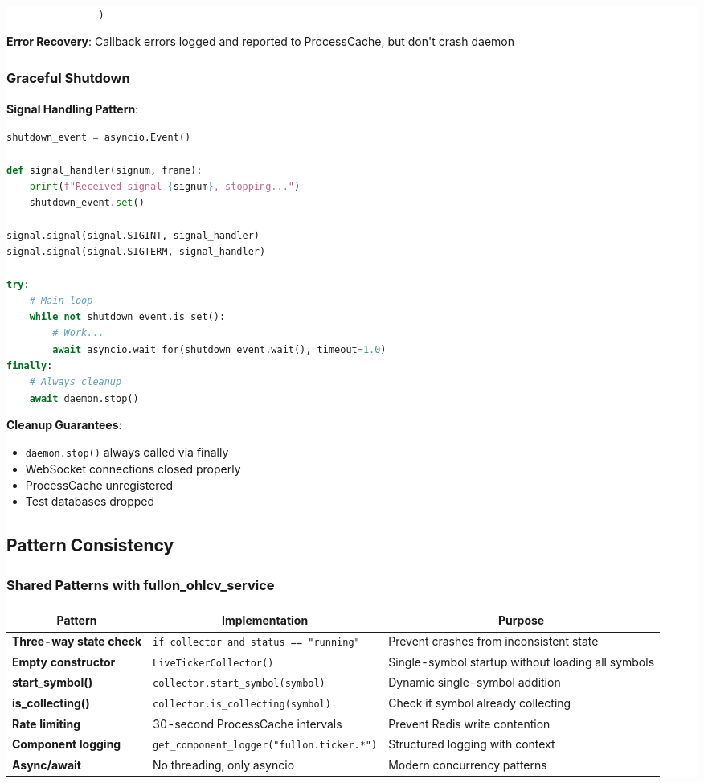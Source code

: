 ```python
                )
```

**Error Recovery**: Callback errors logged and reported to ProcessCache, but don't crash daemon

### Graceful Shutdown

**Signal Handling Pattern**:
```python
shutdown_event = asyncio.Event()

def signal_handler(signum, frame):
    print(f"Received signal {signum}, stopping...")
    shutdown_event.set()

signal.signal(signal.SIGINT, signal_handler)
signal.signal(signal.SIGTERM, signal_handler)

try:
    # Main loop
    while not shutdown_event.is_set():
        # Work...
        await asyncio.wait_for(shutdown_event.wait(), timeout=1.0)
finally:
    # Always cleanup
    await daemon.stop()
```

**Cleanup Guarantees**:
- `daemon.stop()` always called via finally
- WebSocket connections closed properly
- ProcessCache unregistered
- Test databases dropped

## Pattern Consistency

### Shared Patterns with fullon_ohlcv_service

| Pattern | Implementation | Purpose |
|---------|----------------|---------|
| **Three-way state check** | `if collector and status == "running"` | Prevent crashes from inconsistent state |
| **Empty constructor** | `LiveTickerCollector()` | Single-symbol startup without loading all symbols |
| **start_symbol()** | `collector.start_symbol(symbol)` | Dynamic single-symbol addition |
| **is_collecting()** | `collector.is_collecting(symbol)` | Check if symbol already collecting |
| **Rate limiting** | 30-second ProcessCache intervals | Prevent Redis write contention |
| **Component logging** | `get_component_logger("fullon.ticker.*")` | Structured logging with context |
| **Async/await** | No threading, only asyncio | Modern concurrency patterns |
